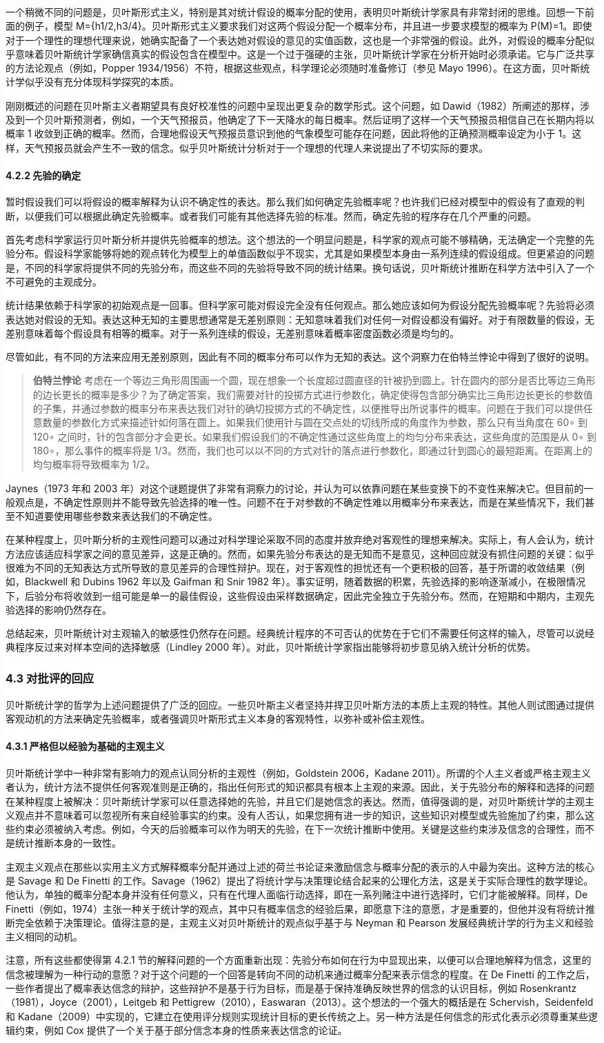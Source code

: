 一个稍微不同的问题是，贝叶斯形式主义，特别是其对统计假设的概率分配的使用，表明贝叶斯统计学家具有非常封闭的思维。回想一下前面的例子，模型 M={h1/2,h3/4}。贝叶斯形式主义要求我们对这两个假设分配一个概率分布，并且进一步要求模型的概率为 P(M)=1。即使对于一个理性的理想代理来说，她确实配备了一个表达她对假设的意见的实值函数，这也是一个非常强的假设。此外，对假设的概率分配似乎意味着贝叶斯统计学家确信真实的假设包含在模型中。这是一个过于强硬的主张，贝叶斯统计学家在分析开始时必须承诺。它与广泛共享的方法论观点（例如，Popper 1934/1956）不符，根据这些观点，科学理论必须随时准备修订（参见 Mayo 1996）。在这方面，贝叶斯统计学似乎没有充分体现科学探究的本质。

刚刚概述的问题在贝叶斯主义者期望具有良好校准性的问题中呈现出更复杂的数学形式。这个问题，如 Dawid（1982）所阐述的那样，涉及到一个贝叶斯预测者，例如，一个天气预报员，他确定了下一天降水的每日概率。然后证明了这样一个天气预报员相信自己在长期内将以概率 1 收敛到正确的概率。然而，合理地假设天气预报员意识到他的气象模型可能存在问题，因此将他的正确预测概率设定为小于 1。这样，天气预报员就会产生不一致的信念。似乎贝叶斯统计分析对于一个理想的代理人来说提出了不切实际的要求。

#### 4.2.2 先验的确定

暂时假设我们可以将假设的概率解释为认识不确定性的表达。那么我们如何确定先验概率呢？也许我们已经对模型中的假设有了直观的判断，以便我们可以根据此确定先验概率。或者我们可能有其他选择先验的标准。然而，确定先验的程序存在几个严重的问题。

首先考虑科学家运行贝叶斯分析并提供先验概率的想法。这个想法的一个明显问题是，科学家的观点可能不够精确，无法确定一个完整的先验分布。假设科学家能够将她的观点转化为模型上的单值函数似乎不现实，尤其是如果模型本身由一系列连续的假设组成。但更紧迫的问题是，不同的科学家将提供不同的先验分布，而这些不同的先验将导致不同的统计结果。换句话说，贝叶斯统计推断在科学方法中引入了一个不可避免的主观成分。

统计结果依赖于科学家的初始观点是一回事。但科学家可能对假设完全没有任何观点。那么她应该如何为假设分配先验概率呢？先验将必须表达她对假设的无知。表达这种无知的主要思想通常是无差别原则：无知意味着我们对任何一对假设都没有偏好。对于有限数量的假设，无差别意味着每个假设具有相等的概率。对于一系列连续的假设，无差别意味着概率密度函数必须是均匀的。

尽管如此，有不同的方法来应用无差别原则，因此有不同的概率分布可以作为无知的表达。这个洞察力在伯特兰悖论中得到了很好的说明。

> **伯特兰悖论**
> 考虑在一个等边三角形周围画一个圆，现在想象一个长度超过圆直径的针被扔到圆上。针在圆内的部分是否比等边三角形的边长更长的概率是多少？为了确定答案，我们需要对针的投掷方式进行参数化，确定使得包含部分确实比三角形边长更长的参数值的子集，并通过参数的概率分布来表达我们对针的确切投掷方式的不确定性，以便推导出所说事件的概率。问题在于我们可以提供任意数量的参数化方式来描述针如何落在圆上。如果我们使用针与圆在交点处的切线所成的角度作为参数，那么只有当角度在 60∘ 到 120∘ 之间时，针的包含部分才会更长。如果我们假设我们的不确定性通过这些角度上的均匀分布来表达，这些角度的范围是从 0∘ 到 180∘，那么事件的概率将是 1/3。然而，我们也可以以不同的方式对针的落点进行参数化，即通过针到圆心的最短距离。在距离上的均匀概率将导致概率为 1/2。

Jaynes（1973 年和 2003 年）对这个谜题提供了非常有洞察力的讨论，并认为可以依靠问题在某些变换下的不变性来解决它。但目前的一般观点是，不确定性原则并不能导致先验选择的唯一性。问题不在于对参数的不确定性难以用概率分布来表达，而是在某些情况下，我们甚至不知道要使用哪些参数来表达我们的不确定性。

在某种程度上，贝叶斯分析的主观性问题可以通过对科学理论采取不同的态度并放弃绝对客观性的理想来解决。实际上，有人会认为，统计方法应该适应科学家之间的意见差异，这是正确的。然而，如果先验分布表达的是无知而不是意见，这种回应就没有抓住问题的关键：似乎很难为不同的无知表达方式所导致的意见差异的合理性辩护。现在，对于客观性的担忧还有一个更积极的回答，基于所谓的收敛结果（例如，Blackwell 和 Dubins 1962 年以及 Gaifman 和 Snir 1982 年）。事实证明，随着数据的积累，先验选择的影响逐渐减小，在极限情况下，后验分布将收敛到一组可能是单一的最佳假设，这些假设由采样数据确定，因此完全独立于先验分布。然而，在短期和中期内，主观先验选择的影响仍然存在。

总结起来，贝叶斯统计对主观输入的敏感性仍然存在问题。经典统计程序的不可否认的优势在于它们不需要任何这样的输入，尽管可以说经典程序反过来对样本空间的选择敏感（Lindley 2000 年）。对此，贝叶斯统计学家指出能够将初步意见纳入统计分析的优势。

### 4.3 对批评的回应

贝叶斯统计学的哲学为上述问题提供了广泛的回应。一些贝叶斯主义者坚持并捍卫贝叶斯方法的本质上主观的特性。其他人则试图通过提供客观动机的方法来确定先验概率，或者强调贝叶斯形式主义本身的客观特性，以弥补或补偿主观性。

#### 4.3.1 严格但以经验为基础的主观主义

贝叶斯统计学中一种非常有影响力的观点认同分析的主观性（例如，Goldstein 2006，Kadane 2011）。所谓的个人主义者或严格主观主义者认为，统计方法不提供任何客观准则是正确的，指出任何形式的知识都具有根本上主观的来源。因此，关于先验分布的解释和选择的问题在某种程度上被解决：贝叶斯统计学家可以任意选择她的先验，并且它们是她信念的表达。然而，值得强调的是，对贝叶斯统计学的主观主义观点并不意味着可以忽视所有来自经验事实的约束。没有人否认，如果您拥有进一步的知识，这些知识对模型或先验施加了约束，那么这些约束必须被纳入考虑。例如，今天的后验概率可以作为明天的先验，在下一次统计推断中使用。关键是这些约束涉及信念的合理性，而不是统计推断本身的一致性。

主观主义观点在那些以实用主义方式解释概率分配并通过上述的荷兰书论证来激励信念与概率分配的表示的人中最为突出。这种方法的核心是 Savage 和 De Finetti 的工作。Savage（1962）提出了将统计学与决策理论结合起来的公理化方法，这是关于实际合理性的数学理论。他认为，单独的概率分配本身并没有任何意义，只有在代理人面临行动选择，即在一系列赌注中进行选择时，它们才能被解释。同样，De Finetti（例如，1974）主张一种关于统计学的观点，其中只有概率信念的经验后果，即愿意下注的意愿，才是重要的，但他并没有将统计推断完全依赖于决策理论。值得注意的是，主观主义对贝叶斯统计的观点似乎基于与 Neyman 和 Pearson 发展经典统计学的行为主义和经验主义相同的动机。

注意，所有这些都使得第 4.2.1 节的解释问题的一个方面重新出现：先验分布如何在行为中显现出来，以便可以合理地解释为信念，这里的信念被理解为一种行动的意愿？对于这个问题的一个回答是转向不同的动机来通过概率分配来表示信念的程度。在 De Finetti 的工作之后，一些作者提出了概率表达信念的辩护，这些辩护不是基于行为目标，而是基于保持准确反映世界的信念的认识目标，例如 Rosenkrantz（1981），Joyce（2001），Leitgeb 和 Pettigrew（2010），Easwaran（2013）。这个想法的一个强大的概括是在 Schervish，Seidenfeld 和 Kadane（2009）中实现的，它建立在使用评分规则实现统计目标的更长传统之上。另一种方法是任何信念的形式化表示必须尊重某些逻辑约束，例如 Cox 提供了一个关于基于部分信念本身的性质来表达信念的论证。
